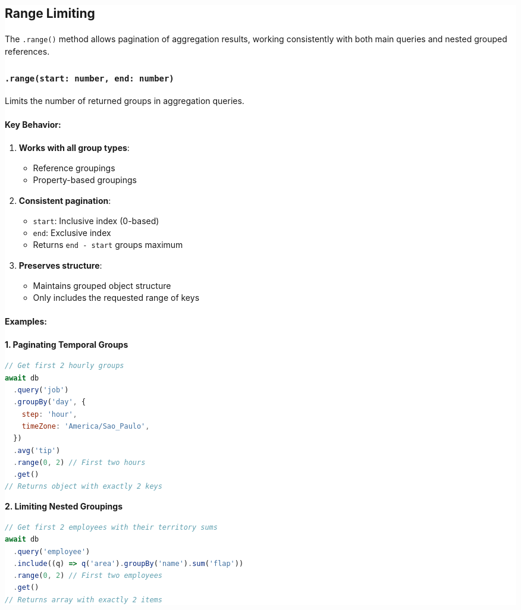 ## Range Limiting

The `.range()` method allows pagination of aggregation results, working consistently with both main queries and nested grouped references.

### `.range(start: number, end: number)`

Limits the number of returned groups in aggregation queries.

#### Key Behavior:

1. **Works with all group types**:

   - Reference groupings
   - Property-based groupings

2. **Consistent pagination**:

   - `start`: Inclusive index (0-based)
   - `end`: Exclusive index
   - Returns `end - start` groups maximum

3. **Preserves structure**:
   - Maintains grouped object structure
   - Only includes the requested range of keys

#### Examples:

**1. Paginating Temporal Groups**

```javascript
// Get first 2 hourly groups
await db
  .query('job')
  .groupBy('day', {
    step: 'hour',
    timeZone: 'America/Sao_Paulo',
  })
  .avg('tip')
  .range(0, 2) // First two hours
  .get()
// Returns object with exactly 2 keys
```

**2. Limiting Nested Groupings**

```javascript
// Get first 2 employees with their territory sums
await db
  .query('employee')
  .include((q) => q('area').groupBy('name').sum('flap'))
  .range(0, 2) // First two employees
  .get()
// Returns array with exactly 2 items
```
